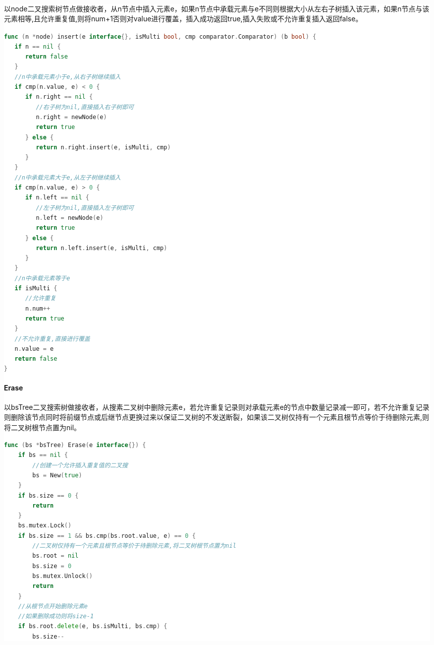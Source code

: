 ​		以node二叉搜索树节点做接收者，从n节点中插入元素e，如果n节点中承载元素与e不同则根据大小从左右子树插入该元素，如果n节点与该元素相等,且允许重复值,则将num+1否则对value进行覆盖，插入成功返回true,插入失败或不允许重复插入返回false。

```go
func (n *node) insert(e interface{}, isMulti bool, cmp comparator.Comparator) (b bool) {
   if n == nil {
      return false
   }
   //n中承载元素小于e,从右子树继续插入
   if cmp(n.value, e) < 0 {
      if n.right == nil {
         //右子树为nil,直接插入右子树即可
         n.right = newNode(e)
         return true
      } else {
         return n.right.insert(e, isMulti, cmp)
      }
   }
   //n中承载元素大于e,从左子树继续插入
   if cmp(n.value, e) > 0 {
      if n.left == nil {
         //左子树为nil,直接插入左子树即可
         n.left = newNode(e)
         return true
      } else {
         return n.left.insert(e, isMulti, cmp)
      }
   }
   //n中承载元素等于e
   if isMulti {
      //允许重复
      n.num++
      return true
   }
   //不允许重复,直接进行覆盖
   n.value = e
   return false
}
```

#### Erase

​		以bsTree二叉搜索树做接收者，从搜素二叉树中删除元素e，若允许重复记录则对承载元素e的节点中数量记录减一即可，若不允许重复记录则删除该节点同时将前缀节点或后继节点更换过来以保证二叉树的不发送断裂，如果该二叉树仅持有一个元素且根节点等价于待删除元素,则将二叉树根节点置为nil。

```go
func (bs *bsTree) Erase(e interface{}) {
	if bs == nil {
		//创建一个允许插入重复值的二叉搜
		bs = New(true)
	}
	if bs.size == 0 {
		return
	}
	bs.mutex.Lock()
	if bs.size == 1 && bs.cmp(bs.root.value, e) == 0 {
		//二叉树仅持有一个元素且根节点等价于待删除元素,将二叉树根节点置为nil
		bs.root = nil
		bs.size = 0
		bs.mutex.Unlock()
		return
	}
	//从根节点开始删除元素e
	//如果删除成功则将size-1
	if bs.root.delete(e, bs.isMulti, bs.cmp) {
		bs.size--
```